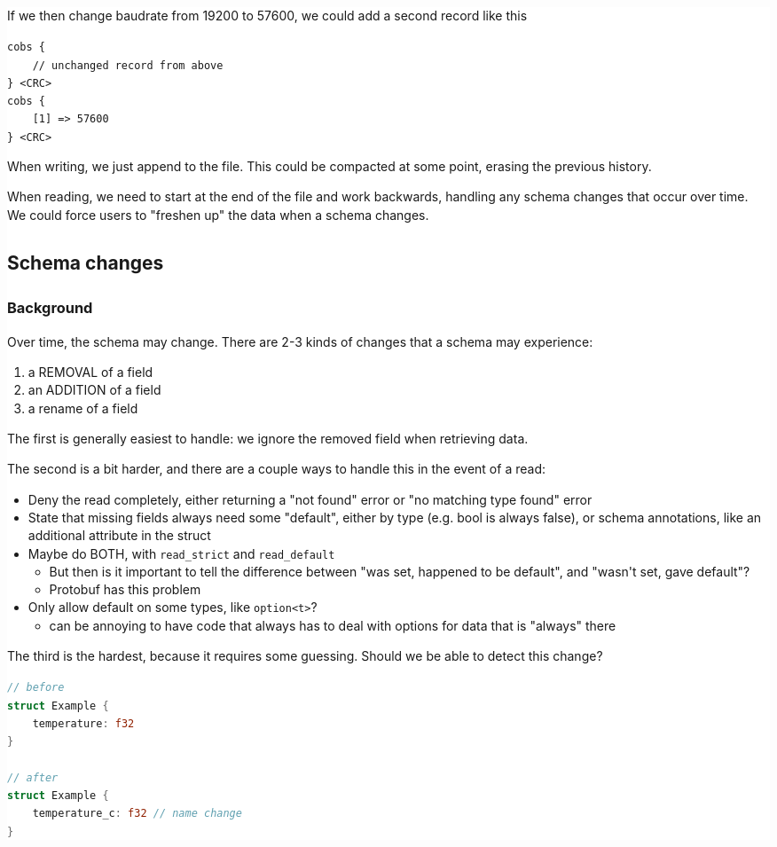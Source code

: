 If we then change baudrate from 19200 to 57600, we could add a second record like this

```text
cobs {
    // unchanged record from above
} <CRC>
cobs {
    [1] => 57600
} <CRC>
```

When writing, we just append to the file. This could be compacted at some point, erasing the previous history.

When reading, we need to start at the end of the file and work backwards, handling any schema changes that
occur over time. We could force users to "freshen up" the data when a schema changes.

## Schema changes

### Background

Over time, the schema may change. There are 2-3 kinds of changes that a schema may experience:

1. a REMOVAL of a field
2. an ADDITION of a field
3. a rename of a field

The first is generally easiest to handle: we ignore the removed field when retrieving data.

The second is a bit harder, and there are a couple ways to handle this in the event of a read:

* Deny the read completely, either returning a "not found" error or "no matching type found" error
* State that missing fields always need some "default", either by type (e.g. bool is always false), or
  schema annotations, like an additional attribute in the struct
* Maybe do BOTH, with `read_strict` and `read_default`
    * But then is it important to tell the difference between "was set, happened to be default", and
      "wasn't set, gave default"?
    * Protobuf has this problem
* Only allow default on some types, like `option<t>`?
    * can be annoying to have code that always has to deal with options for data that is "always" there

The third is the hardest, because it requires some guessing. Should we be able to detect this change?

```rust
// before
struct Example {
    temperature: f32
}

// after
struct Example {
    temperature_c: f32 // name change
}
```
